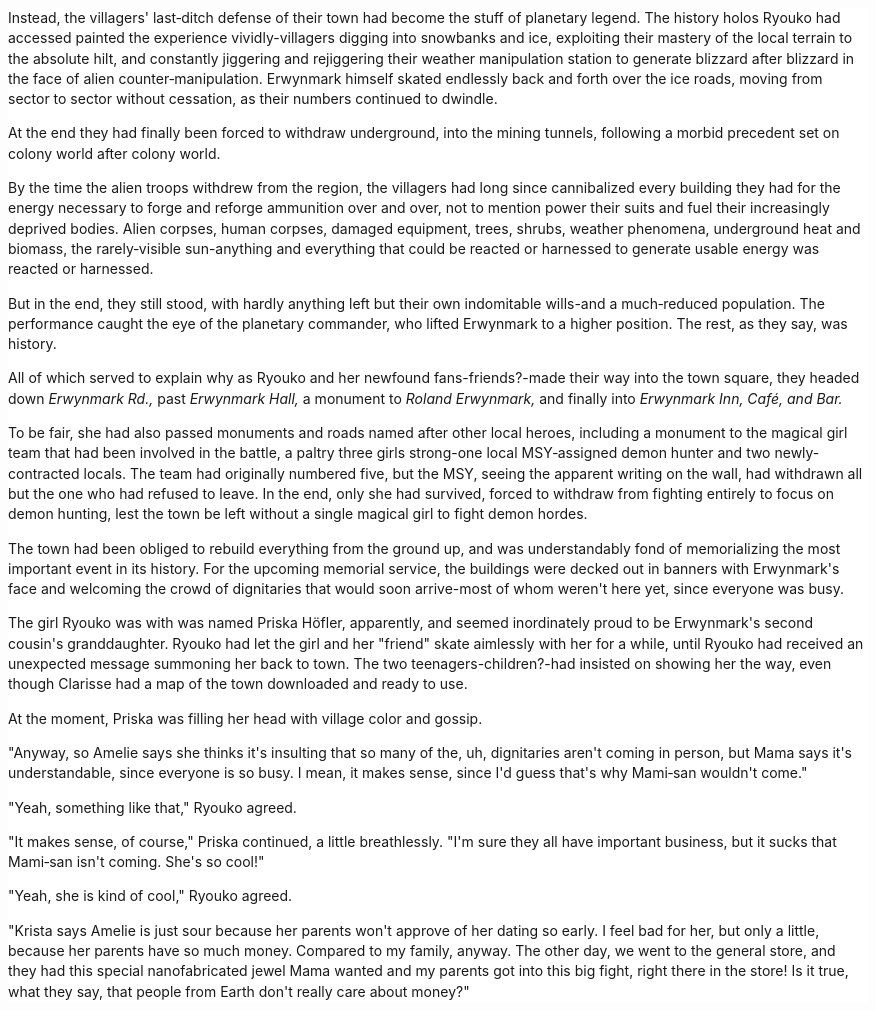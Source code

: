 Instead, the villagers' last‐ditch defense of their town had become the stuff of planetary legend. The history holos Ryouko had accessed painted the experience vividly-villagers digging into snowbanks and ice, exploiting their mastery of the local terrain to the absolute hilt, and constantly jiggering and rejiggering their weather manipulation station to generate blizzard after blizzard in the face of alien counter‐manipulation. Erwynmark himself skated endlessly back and forth over the ice roads, moving from sector to sector without cessation, as their numbers continued to dwindle.

At the end they had finally been forced to withdraw underground, into the mining tunnels, following a morbid precedent set on colony world after colony world.

By the time the alien troops withdrew from the region, the villagers had long since cannibalized every building they had for the energy necessary to forge and reforge ammunition over and over, not to mention power their suits and fuel their increasingly deprived bodies. Alien corpses, human corpses, damaged equipment, trees, shrubs, weather phenomena, underground heat and biomass, the rarely‐visible sun-anything and everything that could be reacted or harnessed to generate usable energy was reacted or harnessed.

But in the end, they still stood, with hardly anything left but their own indomitable wills-and a much‐reduced population. The performance caught the eye of the planetary commander, who lifted Erwynmark to a higher position. The rest, as they say, was history.

All of which served to explain why as Ryouko and her newfound fans-friends?-made their way into the town square, they headed down *Erwynmark Rd.,* past *Erwynmark Hall,* a monument to *Roland Erwynmark,* and finally into *Erwynmark Inn, Café, and Bar.*

To be fair, she had also passed monuments and roads named after other local heroes, including a monument to the magical girl team that had been involved in the battle, a paltry three girls strong-one local MSY‐assigned demon hunter and two newly‐contracted locals. The team had originally numbered five, but the MSY, seeing the apparent writing on the wall, had withdrawn all but the one who had refused to leave. In the end, only she had survived, forced to withdraw from fighting entirely to focus on demon hunting, lest the town be left without a single magical girl to fight demon hordes.

The town had been obliged to rebuild everything from the ground up, and was understandably fond of memorializing the most important event in its history. For the upcoming memorial service, the buildings were decked out in banners with Erwynmark's face and welcoming the crowd of dignitaries that would soon arrive-most of whom weren't here yet, since everyone was busy.

The girl Ryouko was with was named Priska Höfler, apparently, and seemed inordinately proud to be Erwynmark's second cousin's granddaughter. Ryouko had let the girl and her "friend" skate aimlessly with her for a while, until Ryouko had received an unexpected message summoning her back to town. The two teenagers-children?-had insisted on showing her the way, even though Clarisse had a map of the town downloaded and ready to use.

At the moment, Priska was filling her head with village color and gossip.

"Anyway, so Amelie says she thinks it's insulting that so many of the, uh, dignitaries aren't coming in person, but Mama says it's understandable, since everyone is so busy. I mean, it makes sense, since I'd guess that's why Mami‐san wouldn't come."

"Yeah, something like that," Ryouko agreed.

"It makes sense, of course," Priska continued, a little breathlessly. "I'm sure they all have important business, but it sucks that Mami‐san isn't coming. She's so cool!"

"Yeah, she is kind of cool," Ryouko agreed.

"Krista says Amelie is just sour because her parents won't approve of her dating so early. I feel bad for her, but only a little, because her parents have so much money. Compared to my family, anyway. The other day, we went to the general store, and they had this special nanofabricated jewel Mama wanted and my parents got into this big fight, right there in the store! Is it true, what they say, that people from Earth don't really care about money?"
